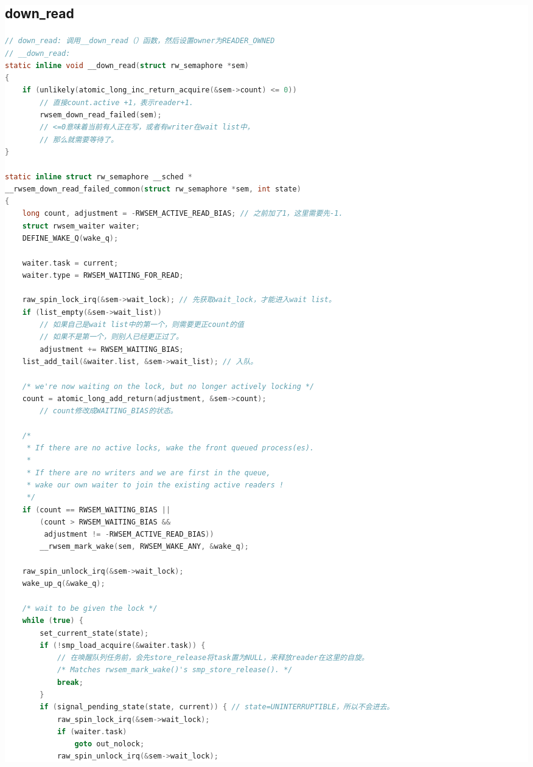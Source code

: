 

## down_read

``` c
// down_read: 调用__down_read（）函数，然后设置owner为READER_OWNED
// __down_read:
static inline void __down_read(struct rw_semaphore *sem)
{
    if (unlikely(atomic_long_inc_return_acquire(&sem->count) <= 0)) 
        // 直接count.active +1，表示reader+1.
        rwsem_down_read_failed(sem); 
    	// <=0意味着当前有人正在写，或者有writer在wait list中，
    	// 那么就需要等待了。
}

static inline struct rw_semaphore __sched *
__rwsem_down_read_failed_common(struct rw_semaphore *sem, int state)
{
    long count, adjustment = -RWSEM_ACTIVE_READ_BIAS; // 之前加了1，这里需要先-1.
    struct rwsem_waiter waiter;
    DEFINE_WAKE_Q(wake_q);

    waiter.task = current;
    waiter.type = RWSEM_WAITING_FOR_READ;

    raw_spin_lock_irq(&sem->wait_lock); // 先获取wait_lock，才能进入wait list。
    if (list_empty(&sem->wait_list)) 
        // 如果自己是wait list中的第一个，则需要更正count的值
        // 如果不是第一个，则别人已经更正过了。
        adjustment += RWSEM_WAITING_BIAS;
    list_add_tail(&waiter.list, &sem->wait_list); // 入队。

    /* we're now waiting on the lock, but no longer actively locking */
    count = atomic_long_add_return(adjustment, &sem->count); 
    	// count修改成WAITING_BIAS的状态。

    /*
     * If there are no active locks, wake the front queued process(es).
     *
     * If there are no writers and we are first in the queue,
     * wake our own waiter to join the existing active readers !
     */
    if (count == RWSEM_WAITING_BIAS ||
        (count > RWSEM_WAITING_BIAS &&
         adjustment != -RWSEM_ACTIVE_READ_BIAS))
        __rwsem_mark_wake(sem, RWSEM_WAKE_ANY, &wake_q);

    raw_spin_unlock_irq(&sem->wait_lock);
    wake_up_q(&wake_q);

    /* wait to be given the lock */
    while (true) {
        set_current_state(state);
        if (!smp_load_acquire(&waiter.task)) {
            // 在唤醒队列任务前，会先store_release将task置为NULL，来释放reader在这里的自旋。
            /* Matches rwsem_mark_wake()'s smp_store_release(). */
            break;
        }
        if (signal_pending_state(state, current)) { // state=UNINTERRUPTIBLE，所以不会进去。
            raw_spin_lock_irq(&sem->wait_lock);
            if (waiter.task)
                goto out_nolock;
            raw_spin_unlock_irq(&sem->wait_lock);
```